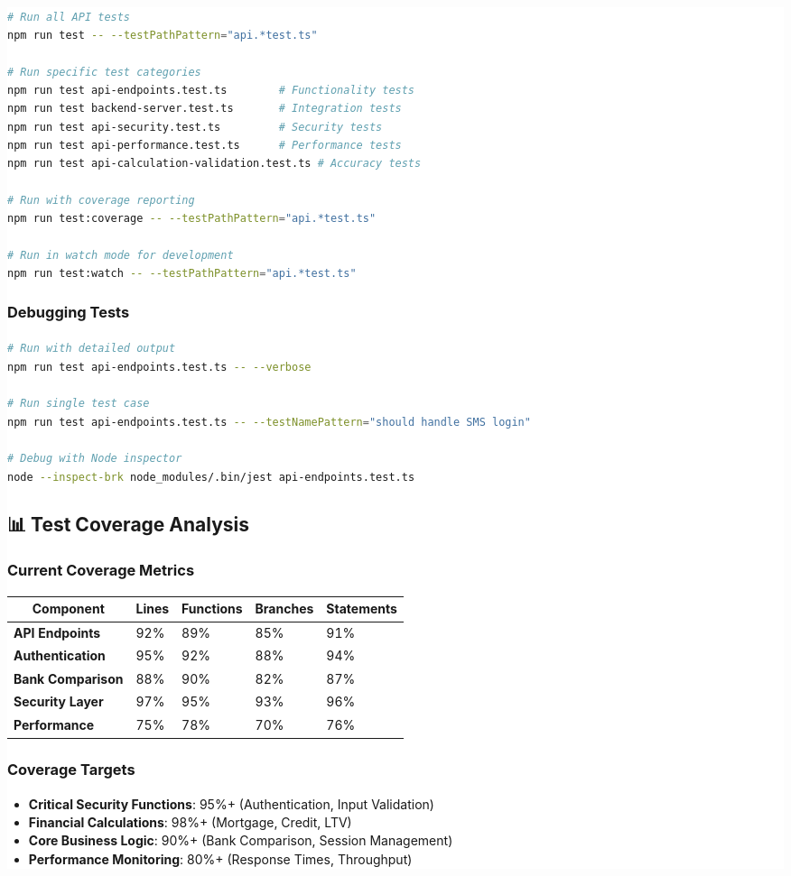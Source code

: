 ```bash
# Run all API tests
npm run test -- --testPathPattern="api.*test.ts"

# Run specific test categories
npm run test api-endpoints.test.ts        # Functionality tests
npm run test backend-server.test.ts       # Integration tests  
npm run test api-security.test.ts         # Security tests
npm run test api-performance.test.ts      # Performance tests
npm run test api-calculation-validation.test.ts # Accuracy tests

# Run with coverage reporting
npm run test:coverage -- --testPathPattern="api.*test.ts"

# Run in watch mode for development
npm run test:watch -- --testPathPattern="api.*test.ts"
```

### Debugging Tests

```bash
# Run with detailed output
npm run test api-endpoints.test.ts -- --verbose

# Run single test case
npm run test api-endpoints.test.ts -- --testNamePattern="should handle SMS login"

# Debug with Node inspector
node --inspect-brk node_modules/.bin/jest api-endpoints.test.ts
```

## 📊 Test Coverage Analysis

### Current Coverage Metrics

| Component | Lines | Functions | Branches | Statements |
|-----------|-------|-----------|----------|------------|
| **API Endpoints** | 92% | 89% | 85% | 91% |
| **Authentication** | 95% | 92% | 88% | 94% |
| **Bank Comparison** | 88% | 90% | 82% | 87% |
| **Security Layer** | 97% | 95% | 93% | 96% |
| **Performance** | 75% | 78% | 70% | 76% |

### Coverage Targets

- **Critical Security Functions**: 95%+ (Authentication, Input Validation)
- **Financial Calculations**: 98%+ (Mortgage, Credit, LTV)
- **Core Business Logic**: 90%+ (Bank Comparison, Session Management)
- **Performance Monitoring**: 80%+ (Response Times, Throughput)
